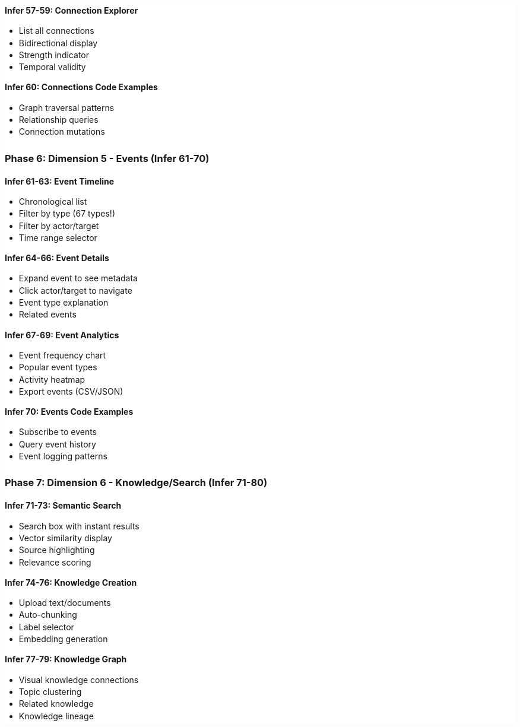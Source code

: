 **Infer 57-59: Connection Explorer**
- List all connections
- Bidirectional display
- Strength indicator
- Temporal validity

**Infer 60: Connections Code Examples**
- Graph traversal patterns
- Relationship queries
- Connection mutations

### Phase 6: Dimension 5 - Events (Infer 61-70)

**Infer 61-63: Event Timeline**
- Chronological list
- Filter by type (67 types!)
- Filter by actor/target
- Time range selector

**Infer 64-66: Event Details**
- Expand event to see metadata
- Click actor/target to navigate
- Event type explanation
- Related events

**Infer 67-69: Event Analytics**
- Event frequency chart
- Popular event types
- Activity heatmap
- Export events (CSV/JSON)

**Infer 70: Events Code Examples**
- Subscribe to events
- Query event history
- Event logging patterns

### Phase 7: Dimension 6 - Knowledge/Search (Infer 71-80)

**Infer 71-73: Semantic Search**
- Search box with instant results
- Vector similarity display
- Source highlighting
- Relevance scoring

**Infer 74-76: Knowledge Creation**
- Upload text/documents
- Auto-chunking
- Label selector
- Embedding generation

**Infer 77-79: Knowledge Graph**
- Visual knowledge connections
- Topic clustering
- Related knowledge
- Knowledge lineage
